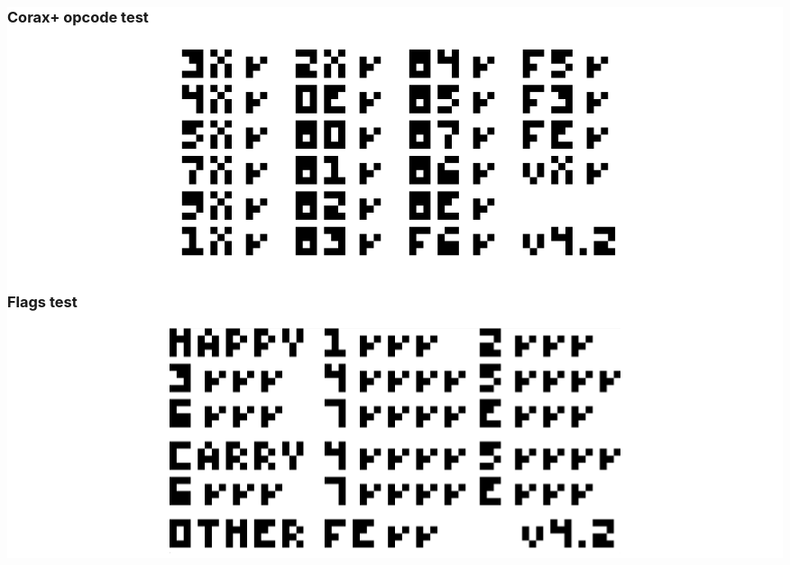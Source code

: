 ### Corax+ opcode test
<p align="center">
  <img src="https://github.com/floDKDO/CHIP-8_Emulator/blob/main/showcase/test3.png" alt="Test 3" width="500"/>
</p>

### Flags test
<p align="center">
  <img src="https://github.com/floDKDO/CHIP-8_Emulator/blob/main/showcase/test4.png" alt="Test 4" width="500"/>
</p>
